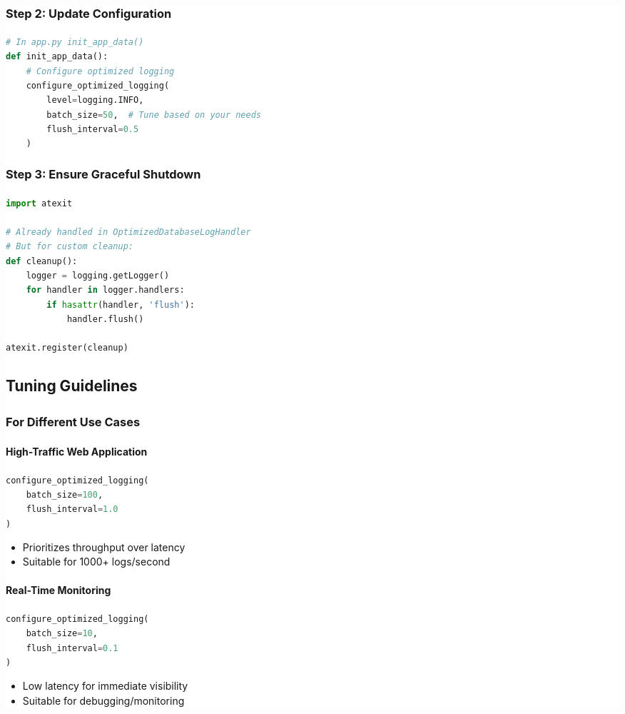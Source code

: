 ### Step 2: Update Configuration
```python
# In app.py init_app_data()
def init_app_data():
    # Configure optimized logging
    configure_optimized_logging(
        level=logging.INFO,
        batch_size=50,  # Tune based on your needs
        flush_interval=0.5
    )
```

### Step 3: Ensure Graceful Shutdown
```python
import atexit

# Already handled in OptimizedDatabaseLogHandler
# But for custom cleanup:
def cleanup():
    logger = logging.getLogger()
    for handler in logger.handlers:
        if hasattr(handler, 'flush'):
            handler.flush()

atexit.register(cleanup)
```

## Tuning Guidelines

### For Different Use Cases

#### High-Traffic Web Application
```python
configure_optimized_logging(
    batch_size=100,
    flush_interval=1.0
)
```
- Prioritizes throughput over latency
- Suitable for 1000+ logs/second

#### Real-Time Monitoring
```python
configure_optimized_logging(
    batch_size=10,
    flush_interval=0.1
)
```
- Low latency for immediate visibility
- Suitable for debugging/monitoring
